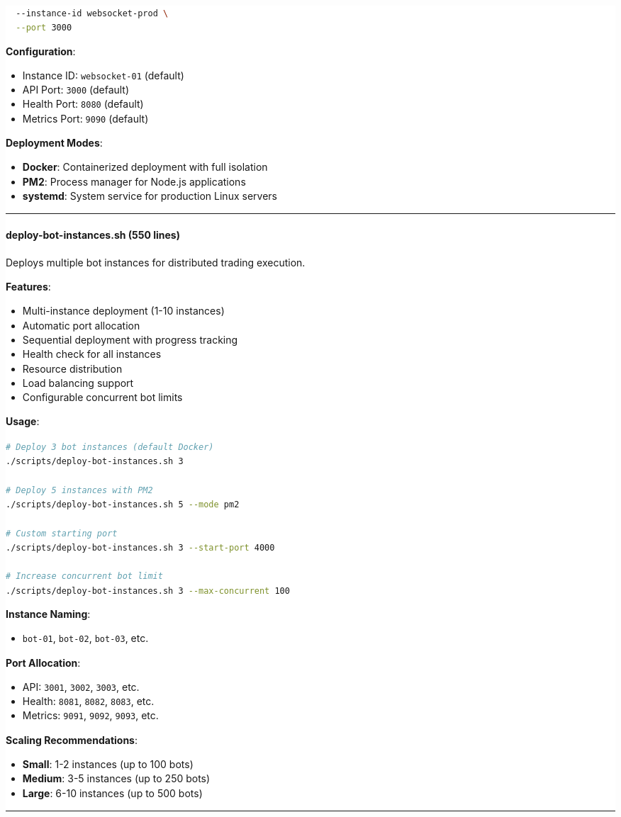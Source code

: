 ```bash
  --instance-id websocket-prod \
  --port 3000
```

**Configuration**:
- Instance ID: `websocket-01` (default)
- API Port: `3000` (default)
- Health Port: `8080` (default)
- Metrics Port: `9090` (default)

**Deployment Modes**:
- **Docker**: Containerized deployment with full isolation
- **PM2**: Process manager for Node.js applications
- **systemd**: System service for production Linux servers

---

#### **deploy-bot-instances.sh** (550 lines)
Deploys multiple bot instances for distributed trading execution.

**Features**:
- Multi-instance deployment (1-10 instances)
- Automatic port allocation
- Sequential deployment with progress tracking
- Health check for all instances
- Resource distribution
- Load balancing support
- Configurable concurrent bot limits

**Usage**:
```bash
# Deploy 3 bot instances (default Docker)
./scripts/deploy-bot-instances.sh 3

# Deploy 5 instances with PM2
./scripts/deploy-bot-instances.sh 5 --mode pm2

# Custom starting port
./scripts/deploy-bot-instances.sh 3 --start-port 4000

# Increase concurrent bot limit
./scripts/deploy-bot-instances.sh 3 --max-concurrent 100
```

**Instance Naming**:
- `bot-01`, `bot-02`, `bot-03`, etc.

**Port Allocation**:
- API: `3001`, `3002`, `3003`, etc.
- Health: `8081`, `8082`, `8083`, etc.
- Metrics: `9091`, `9092`, `9093`, etc.

**Scaling Recommendations**:
- **Small**: 1-2 instances (up to 100 bots)
- **Medium**: 3-5 instances (up to 250 bots)
- **Large**: 6-10 instances (up to 500 bots)

---